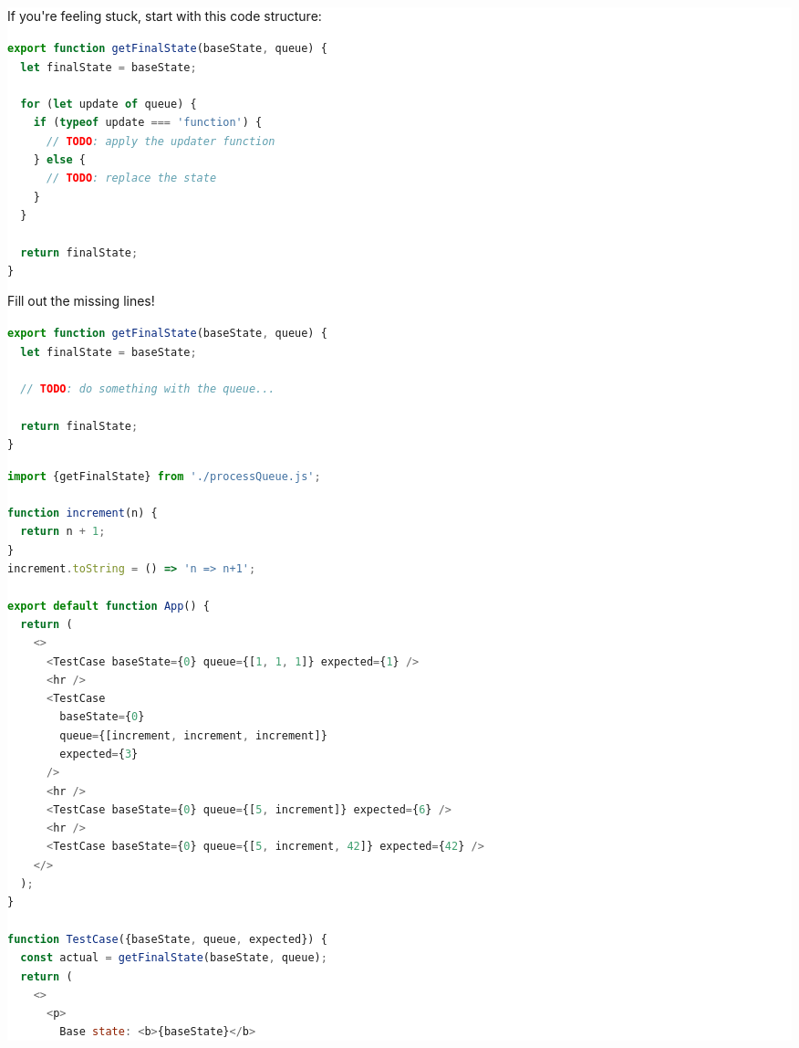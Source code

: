 <Hint>

If you're feeling stuck, start with this code structure:

```js
export function getFinalState(baseState, queue) {
  let finalState = baseState;

  for (let update of queue) {
    if (typeof update === 'function') {
      // TODO: apply the updater function
    } else {
      // TODO: replace the state
    }
  }

  return finalState;
}
```

Fill out the missing lines!

</Hint>

<Sandpack>

```js processQueue.js active
export function getFinalState(baseState, queue) {
  let finalState = baseState;

  // TODO: do something with the queue...

  return finalState;
}
```

```js App.js
import {getFinalState} from './processQueue.js';

function increment(n) {
  return n + 1;
}
increment.toString = () => 'n => n+1';

export default function App() {
  return (
    <>
      <TestCase baseState={0} queue={[1, 1, 1]} expected={1} />
      <hr />
      <TestCase
        baseState={0}
        queue={[increment, increment, increment]}
        expected={3}
      />
      <hr />
      <TestCase baseState={0} queue={[5, increment]} expected={6} />
      <hr />
      <TestCase baseState={0} queue={[5, increment, 42]} expected={42} />
    </>
  );
}

function TestCase({baseState, queue, expected}) {
  const actual = getFinalState(baseState, queue);
  return (
    <>
      <p>
        Base state: <b>{baseState}</b>
```
